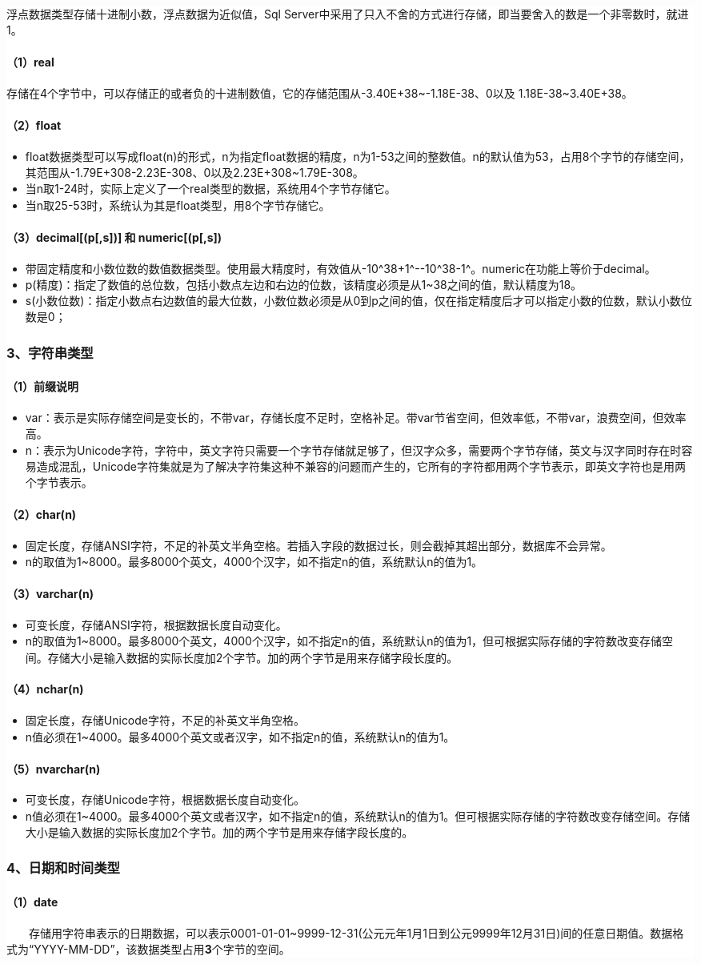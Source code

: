 浮点数据类型存储十进制小数，浮点数据为近似值，Sql Server中采用了只入不舍的方式进行存储，即当要舍入的数是一个非零数时，就进1。 

#### （1）real

存储在4个字节中，可以存储正的或者负的十进制数值，它的存储范围从-3.40E+38~-1.18E-38、0以及 1.18E-38~3.40E+38。 

#### （2）float

- float数据类型可以写成float(n)的形式，n为指定float数据的精度，n为1-53之间的整数值。n的默认值为53，占用8个字节的存储空间，其范围从-1.79E+308-2.23E-308、0以及2.23E+308~1.79E-308。
- 当n取1-24时，实际上定义了一个real类型的数据，系统用4个字节存储它。
- 当n取25-53时，系统认为其是float类型，用8个字节存储它。

#### （3）decimal[(p[,s])]  和  numeric[(p[,s]) 

- 带固定精度和小数位数的数值数据类型。使用最大精度时，有效值从-10^38+1^--10^38-1^。numeric在功能上等价于decimal。
- p(精度)：指定了数值的总位数，包括小数点左边和右边的位数，该精度必须是从1~38之间的值，默认精度为18。
- s(小数位数)：指定小数点右边数值的最大位数，小数位数必须是从0到p之间的值，仅在指定精度后才可以指定小数的位数，默认小数位数是0； 

### 3、字符串类型

#### （1）前缀说明

- var：表示是实际存储空间是变长的，不带var，存储长度不足时，空格补足。带var节省空间，但效率低，不带var，浪费空间，但效率高。
- n：表示为Unicode字符，字符中，英文字符只需要一个字节存储就足够了，但汉字众多，需要两个字节存储，英文与汉字同时存在时容易造成混乱，Unicode字符集就是为了解决字符集这种不兼容的问题而产生的，它所有的字符都用两个字节表示，即英文字符也是用两个字节表示。

#### （2）char(n)

- 固定长度，存储ANSI字符，不足的补英文半角空格。若插入字段的数据过长，则会截掉其超出部分，数据库不会异常。
- n的取值为1~8000。最多8000个英文，4000个汉字，如不指定n的值，系统默认n的值为1。

#### （3）varchar(n)

- 可变长度，存储ANSI字符，根据数据长度自动变化。
- n的取值为1~8000。最多8000个英文，4000个汉字，如不指定n的值，系统默认n的值为1，但可根据实际存储的字符数改变存储空间。存储大小是输入数据的实际长度加2个字节。加的两个字节是用来存储字段长度的。

#### （4）nchar(n)

- 固定长度，存储Unicode字符，不足的补英文半角空格。
- n值必须在1~4000。最多4000个英文或者汉字，如不指定n的值，系统默认n的值为1。


#### （5）nvarchar(n)

- 可变长度，存储Unicode字符，根据数据长度自动变化。
- n值必须在1~4000。最多4000个英文或者汉字，如不指定n的值，系统默认n的值为1。但可根据实际存储的字符数改变存储空间。存储大小是输入数据的实际长度加2个字节。加的两个字节是用来存储字段长度的。


### 4、日期和时间类型

#### （1）date

　　存储用字符串表示的日期数据，可以表示0001-01-01~9999-12-31(公元元年1月1日到公元9999年12月31日)间的任意日期值。数据格式为“YYYY-MM-DD”，该数据类型占用**3**个字节的空间。 
